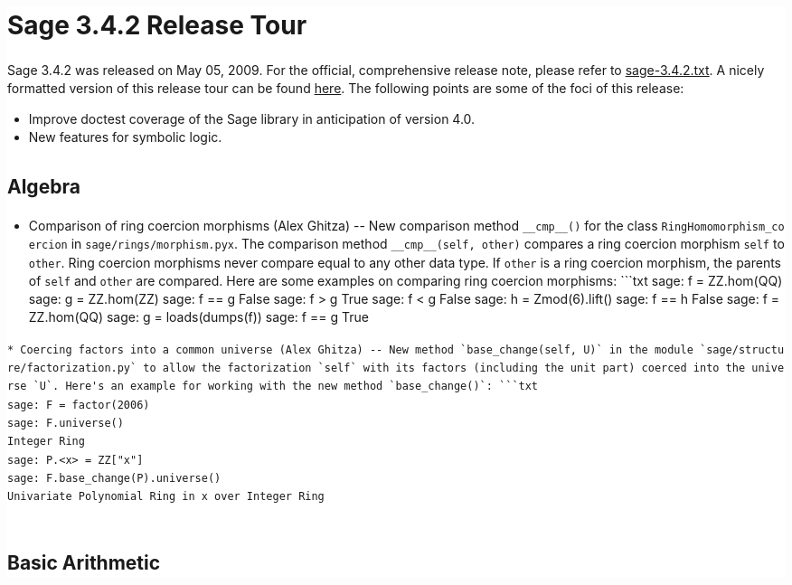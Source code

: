

# Sage 3.4.2 Release Tour

Sage 3.4.2 was released on May 05, 2009. For the official, comprehensive release note, please refer to <a class="http" href="http://www.sagemath.org/mirror/src//announce/sage-3.4.2.txt">sage-3.4.2.txt</a>. A nicely formatted version of this release tour can be found <a class="http" href="http://mvngu.wordpress.com/2009/05/17/sage-3-4-2-released">here</a>. The following points are some of the foci of this release: 

* Improve doctest coverage of the Sage library in anticipation of version 4.0. 
* New features for symbolic logic. 

## Algebra

* Comparison of ring coercion morphisms (Alex Ghitza) -- New comparison method `__cmp__()` for the class `RingHomomorphism_coercion` in `sage/rings/morphism.pyx`. The comparison method `__cmp__(self, other)` compares a ring coercion morphism `self` to `other`. Ring coercion morphisms never compare equal to any other data type. If `other` is a ring coercion morphism, the parents of `self` and `other` are compared. Here are some examples on comparing ring coercion morphisms: ```txt
sage: f = ZZ.hom(QQ)
sage: g = ZZ.hom(ZZ)
sage: f == g
False
sage: f > g
True
sage: f < g
False
sage: h = Zmod(6).lift()
sage: f == h
False
sage: f = ZZ.hom(QQ)
sage: g = loads(dumps(f))
sage: f == g
True
 
```
* Coercing factors into a common universe (Alex Ghitza) -- New method `base_change(self, U)` in the module `sage/structure/factorization.py` to allow the factorization `self` with its factors (including the unit part) coerced into the universe `U`. Here's an example for working with the new method `base_change()`: ```txt
sage: F = factor(2006)
sage: F.universe() 
Integer Ring
sage: P.<x> = ZZ["x"]
sage: F.base_change(P).universe() 
Univariate Polynomial Ring in x over Integer Ring
 
```

## Basic Arithmetic
